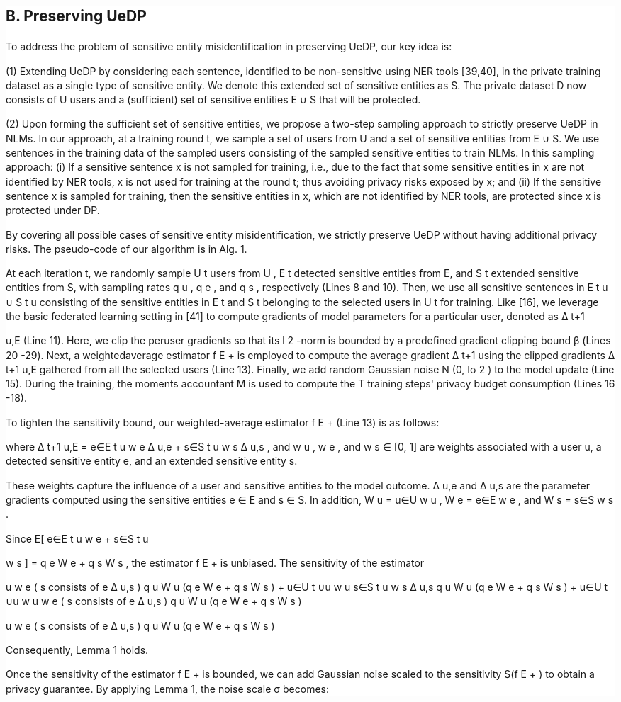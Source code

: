 ## B. Preserving UeDP

To address the problem of sensitive entity misidentification in preserving UeDP, our key idea is:

(1) Extending UeDP by considering each sentence, identified to be non-sensitive using NER tools [39,40], in the private training dataset as a single type of sensitive entity. We denote this extended set of sensitive entities as S. The private dataset D now consists of U users and a (sufficient) set of sensitive entities E ∪ S that will be protected.

(2) Upon forming the sufficient set of sensitive entities, we propose a two-step sampling approach to strictly preserve UeDP in NLMs. In our approach, at a training round t, we sample a set of users from U and a set of sensitive entities from E ∪ S. We use sentences in the training data of the sampled users consisting of the sampled sensitive entities to train NLMs. In this sampling approach: (i) If a sensitive sentence x is not sampled for training, i.e., due to the fact that some sensitive entities in x are not identified by NER tools, x is not used for training at the round t; thus avoiding privacy risks exposed by x; and (ii) If the sensitive sentence x is sampled for training, then the sensitive entities in x, which are not identified by NER tools, are protected since x is protected under DP.

By covering all possible cases of sensitive entity misidentification, we strictly preserve UeDP without having additional privacy risks. The pseudo-code of our algorithm is in Alg. 1.

At each iteration t, we randomly sample U t users from U , E t detected sensitive entities from E, and S t extended sensitive entities from S, with sampling rates q u , q e , and q s , respectively (Lines 8 and 10). Then, we use all sensitive sentences in E t u ∪ S t u consisting of the sensitive entities in E t and S t belonging to the selected users in U t for training. Like [16], we leverage the basic federated learning setting in [41] to compute gradients of model parameters for a particular user, denoted as ∆ t+1

u,E (Line 11). Here, we clip the peruser gradients so that its l 2 -norm is bounded by a predefined gradient clipping bound β (Lines 20 -29). Next, a weightedaverage estimator f E + is employed to compute the average gradient ∆ t+1 using the clipped gradients ∆ t+1 u,E gathered from all the selected users (Line 13). Finally, we add random Gaussian noise N (0, Iσ 2 ) to the model update (Line 15). During the training, the moments accountant M is used to compute the T training steps' privacy budget consumption (Lines 16 -18).

To tighten the sensitivity bound, our weighted-average estimator f E + (Line 13) is as follows:

where ∆ t+1 u,E = e∈E t u w e ∆ u,e + s∈S t u w s ∆ u,s , and w u , w e , and w s ∈ [0, 1] are weights associated with a user u, a detected sensitive entity e, and an extended sensitive entity s.

These weights capture the influence of a user and sensitive entities to the model outcome. ∆ u,e and ∆ u,s are the parameter gradients computed using the sensitive entities e ∈ E and s ∈ S. In addition, W u = u∈U w u , W e = e∈E w e , and W s = s∈S w s .

Since E[ e∈E t u w e + s∈S t u

w s ] = q e W e + q s W s , the estimator f E + is unbiased. The sensitivity of the estimator

u w e ( s consists of e ∆ u,s ) q u W u (q e W e + q s W s ) + u∈U t ∪u w u s∈S t u w s ∆ u,s q u W u (q e W e + q s W s ) + u∈U t ∪u w u w e ( s consists of e ∆ u,s ) q u W u (q e W e + q s W s )

u w e ( s consists of e ∆ u,s ) q u W u (q e W e + q s W s )

Consequently, Lemma 1 holds.

Once the sensitivity of the estimator f E + is bounded, we can add Gaussian noise scaled to the sensitivity S(f E + ) to obtain a privacy guarantee. By applying Lemma 1, the noise scale σ becomes:

